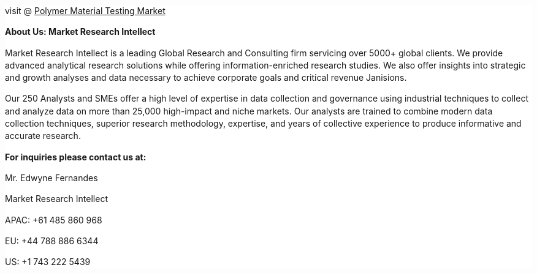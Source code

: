 visit&nbsp;@</strong>&nbsp;</span><span class="font-[700]"><a href="https://www.marketresearchintellect.com/product/polymer-material-testing-market/?utm_source=Linkedin&utm_medium=829" target="_blank" data-tracking-control-name="article-ssr-frontend-pulse_little-text-block" data-tracking-will-navigate="" data-test-link="">Polymer Material Testing Market</a></span></p><p><strong><span class="font-[700]">About Us: Market Research Intellect</span></strong></p><p><span class="">Market Research Intellect is a leading Global Research and Consulting firm servicing over 5000+ global clients. We provide advanced analytical research solutions while offering information-enriched research studies.&nbsp;</span>We also offer insights into strategic and growth analyses and data necessary to achieve corporate goals and critical revenue Janisions.</p><p><span class="">Our 250 Analysts and SMEs offer a high level of expertise in data collection and governance using industrial techniques to collect and analyze data on more than 25,000 high-impact and niche markets. Our analysts are trained to combine modern data collection techniques, superior research methodology, expertise, and years of collective experience to produce informative and accurate research.</span></p><p><strong>For inquiries please contact us at:</strong></p><p>Mr. Edwyne Fernandes</p><p>Market Research Intellect</p><p>APAC: +61 485 860 968</p><p>EU: +44 788 886 6344</p><p>US: +1 743 222 5439</p>
